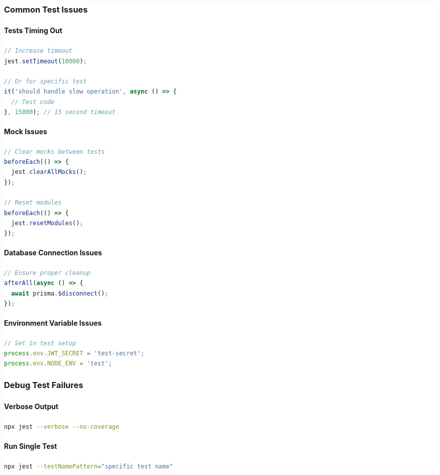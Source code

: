 ### Common Test Issues

#### Tests Timing Out
```javascript
// Increase timeout
jest.setTimeout(10000);

// Or for specific test
it('should handle slow operation', async () => {
  // Test code
}, 15000); // 15 second timeout
```

#### Mock Issues
```javascript
// Clear mocks between tests
beforeEach(() => {
  jest.clearAllMocks();
});

// Reset modules
beforeEach(() => {
  jest.resetModules();
});
```

#### Database Connection Issues
```javascript
// Ensure proper cleanup
afterAll(async () => {
  await prisma.$disconnect();
});
```

#### Environment Variable Issues
```javascript
// Set in test setup
process.env.JWT_SECRET = 'test-secret';
process.env.NODE_ENV = 'test';
```

### Debug Test Failures

#### Verbose Output
```bash
npx jest --verbose --no-coverage
```

#### Run Single Test
```bash
npx jest --testNamePattern="specific test name"
```
